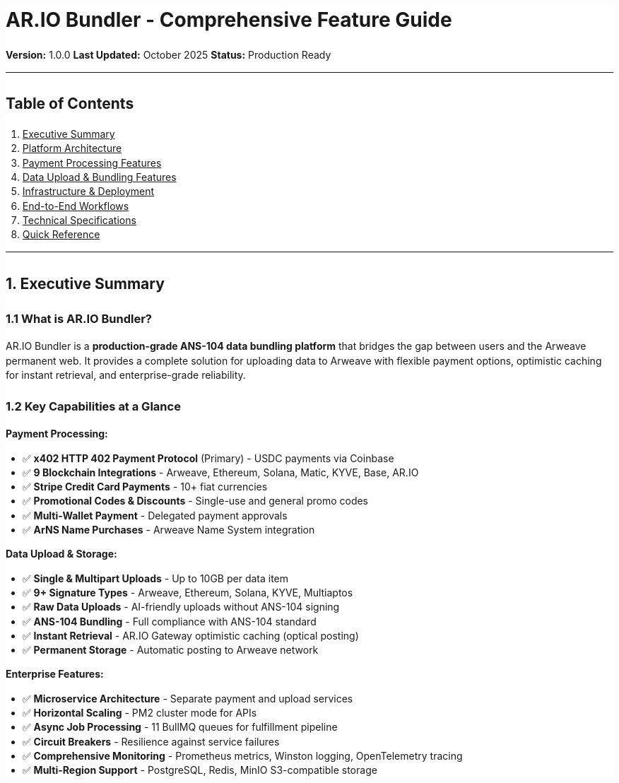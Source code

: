 # AR.IO Bundler - Comprehensive Feature Guide

**Version:** 1.0.0
**Last Updated:** October 2025
**Status:** Production Ready

---

## Table of Contents

1. [Executive Summary](#1-executive-summary)
2. [Platform Architecture](#2-platform-architecture)
3. [Payment Processing Features](#3-payment-processing-features)
4. [Data Upload & Bundling Features](#4-data-upload--bundling-features)
5. [Infrastructure & Deployment](#5-infrastructure--deployment)
6. [End-to-End Workflows](#6-end-to-end-workflows)
7. [Technical Specifications](#7-technical-specifications)
8. [Quick Reference](#8-quick-reference)

---

## 1. Executive Summary

### 1.1 What is AR.IO Bundler?

AR.IO Bundler is a **production-grade ANS-104 data bundling platform** that bridges the gap between users and the Arweave permanent web. It provides a complete solution for uploading data to Arweave with flexible payment options, optimistic caching for instant retrieval, and enterprise-grade reliability.

### 1.2 Key Capabilities at a Glance

**Payment Processing:**
- ✅ **x402 HTTP 402 Payment Protocol** (Primary) - USDC payments via Coinbase
- ✅ **9 Blockchain Integrations** - Arweave, Ethereum, Solana, Matic, KYVE, Base, AR.IO
- ✅ **Stripe Credit Card Payments** - 10+ fiat currencies
- ✅ **Promotional Codes & Discounts** - Single-use and general promo codes
- ✅ **Multi-Wallet Payment** - Delegated payment approvals
- ✅ **ArNS Name Purchases** - Arweave Name System integration

**Data Upload & Storage:**
- ✅ **Single & Multipart Uploads** - Up to 10GB per data item
- ✅ **9+ Signature Types** - Arweave, Ethereum, Solana, KYVE, Multiaptos
- ✅ **Raw Data Uploads** - AI-friendly uploads without ANS-104 signing
- ✅ **ANS-104 Bundling** - Full compliance with ANS-104 standard
- ✅ **Instant Retrieval** - AR.IO Gateway optimistic caching (optical posting)
- ✅ **Permanent Storage** - Automatic posting to Arweave network

**Enterprise Features:**
- ✅ **Microservice Architecture** - Separate payment and upload services
- ✅ **Horizontal Scaling** - PM2 cluster mode for APIs
- ✅ **Async Job Processing** - 11 BullMQ queues for fulfillment pipeline
- ✅ **Circuit Breakers** - Resilience against service failures
- ✅ **Comprehensive Monitoring** - Prometheus metrics, Winston logging, OpenTelemetry tracing
- ✅ **Multi-Region Support** - PostgreSQL, Redis, MinIO S3-compatible storage
